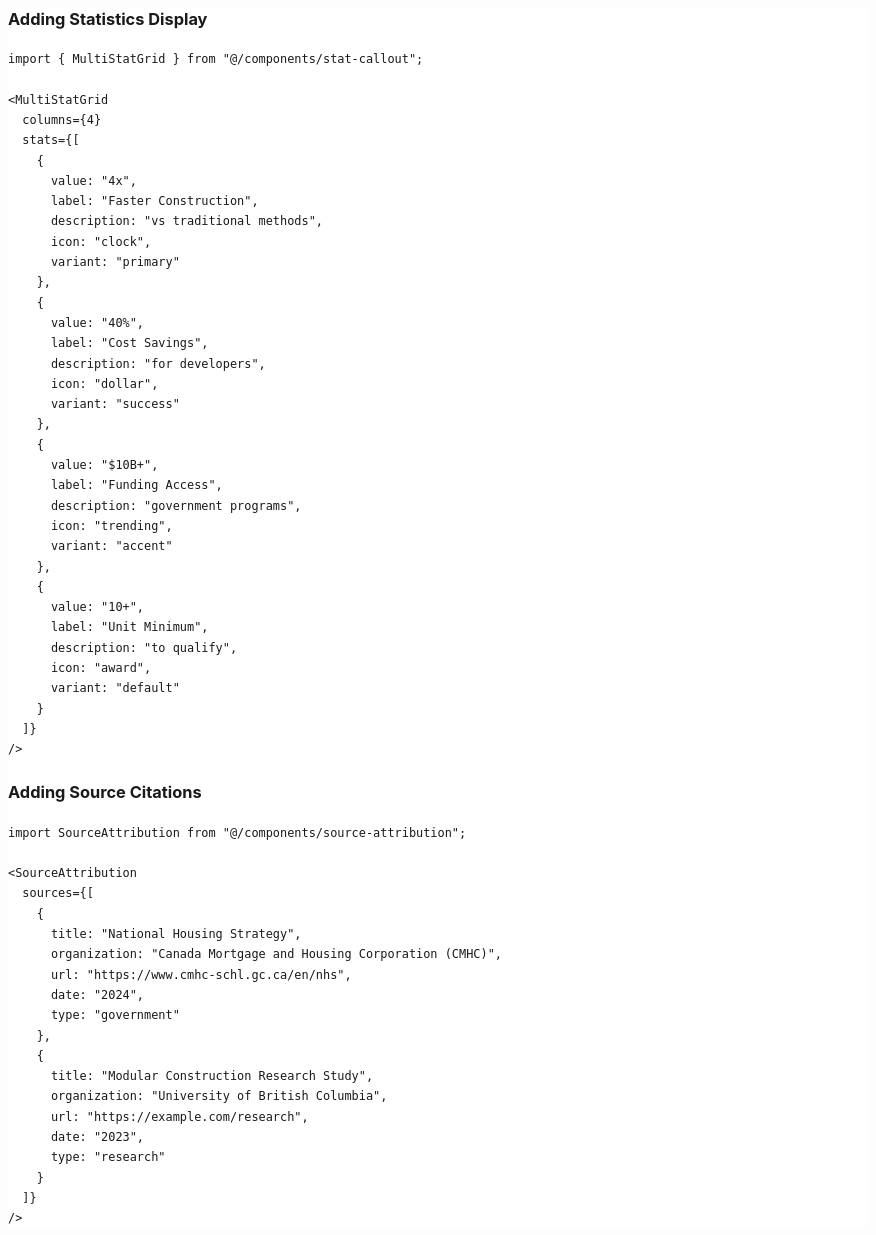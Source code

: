 ### **Adding Statistics Display**

```tsx
import { MultiStatGrid } from "@/components/stat-callout";

<MultiStatGrid
  columns={4}
  stats={[
    {
      value: "4x",
      label: "Faster Construction",
      description: "vs traditional methods",
      icon: "clock",
      variant: "primary"
    },
    {
      value: "40%",
      label: "Cost Savings",
      description: "for developers",
      icon: "dollar",
      variant: "success"
    },
    {
      value: "$10B+",
      label: "Funding Access",
      description: "government programs",
      icon: "trending",
      variant: "accent"
    },
    {
      value: "10+",
      label: "Unit Minimum",
      description: "to qualify",
      icon: "award",
      variant: "default"
    }
  ]}
/>
```

### **Adding Source Citations**

```tsx
import SourceAttribution from "@/components/source-attribution";

<SourceAttribution
  sources={[
    {
      title: "National Housing Strategy",
      organization: "Canada Mortgage and Housing Corporation (CMHC)",
      url: "https://www.cmhc-schl.gc.ca/en/nhs",
      date: "2024",
      type: "government"
    },
    {
      title: "Modular Construction Research Study",
      organization: "University of British Columbia",
      url: "https://example.com/research",
      date: "2023",
      type: "research"
    }
  ]}
/>
```
